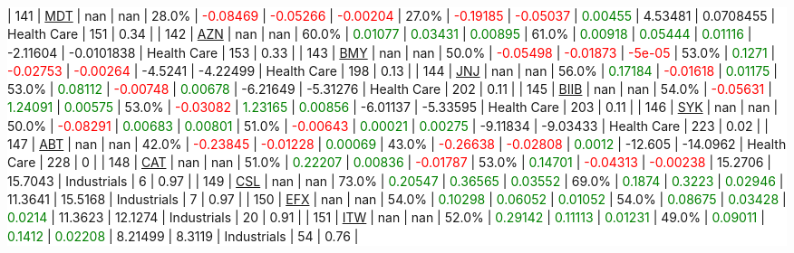 | 141 | [MDT](https://finance.yahoo.com/quote/MDT/financials)     |                 nan |                     nan | 28.0%                  | <span style="color: red;"> -0.08469 </span>  | <span style="color: red;"> -0.05266 </span>  | <span style="color: red;"> -0.00204 </span>  | 27.0%                  | <span style="color: red;"> -0.19185 </span>  | <span style="color: red;"> -0.05037 </span>  | <span style="color: green;"> 0.00455 </span> |            4.53481   |   0.0708455 | Health Care            |    151 |           0.34 |
| 142 | [AZN](https://finance.yahoo.com/quote/AZN/financials)     |                 nan |                     nan | 60.0%                  | <span style="color: green;"> 0.01077 </span> | <span style="color: green;"> 0.03431 </span> | <span style="color: green;"> 0.00895 </span> | 61.0%                  | <span style="color: green;"> 0.00918 </span> | <span style="color: green;"> 0.05444 </span> | <span style="color: green;"> 0.01116 </span> |           -2.11604   |  -0.0101838 | Health Care            |    153 |           0.33 |
| 143 | [BMY](https://finance.yahoo.com/quote/BMY/financials)     |                 nan |                     nan | 50.0%                  | <span style="color: red;"> -0.05498 </span>  | <span style="color: red;"> -0.01873 </span>  | <span style="color: red;"> -5e-05 </span>    | 53.0%                  | <span style="color: green;"> 0.1271 </span>  | <span style="color: red;"> -0.02753 </span>  | <span style="color: red;"> -0.00264 </span>  |           -4.5241    |  -4.22499   | Health Care            |    198 |           0.13 |
| 144 | [JNJ](https://finance.yahoo.com/quote/JNJ/financials)     |                 nan |                     nan | 56.0%                  | <span style="color: green;"> 0.17184 </span> | <span style="color: red;"> -0.01618 </span>  | <span style="color: green;"> 0.01175 </span> | 53.0%                  | <span style="color: green;"> 0.08112 </span> | <span style="color: red;"> -0.00748 </span>  | <span style="color: green;"> 0.00678 </span> |           -6.21649   |  -5.31276   | Health Care            |    202 |           0.11 |
| 145 | [BIIB](https://finance.yahoo.com/quote/BIIB/financials)   |                 nan |                     nan | 54.0%                  | <span style="color: red;"> -0.05631 </span>  | <span style="color: green;"> 1.24091 </span> | <span style="color: green;"> 0.00575 </span> | 53.0%                  | <span style="color: red;"> -0.03082 </span>  | <span style="color: green;"> 1.23165 </span> | <span style="color: green;"> 0.00856 </span> |           -6.01137   |  -5.33595   | Health Care            |    203 |           0.11 |
| 146 | [SYK](https://finance.yahoo.com/quote/SYK/financials)     |                 nan |                     nan | 50.0%                  | <span style="color: red;"> -0.08291 </span>  | <span style="color: green;"> 0.00683 </span> | <span style="color: green;"> 0.00801 </span> | 51.0%                  | <span style="color: red;"> -0.00643 </span>  | <span style="color: green;"> 0.00021 </span> | <span style="color: green;"> 0.00275 </span> |           -9.11834   |  -9.03433   | Health Care            |    223 |           0.02 |
| 147 | [ABT](https://finance.yahoo.com/quote/ABT/financials)     |                 nan |                     nan | 42.0%                  | <span style="color: red;"> -0.23845 </span>  | <span style="color: red;"> -0.01228 </span>  | <span style="color: green;"> 0.00069 </span> | 43.0%                  | <span style="color: red;"> -0.26638 </span>  | <span style="color: red;"> -0.02808 </span>  | <span style="color: green;"> 0.0012 </span>  |          -12.605     | -14.0962    | Health Care            |    228 |           0    |
| 148 | [CAT](https://finance.yahoo.com/quote/CAT/financials)     |                 nan |                     nan | 51.0%                  | <span style="color: green;"> 0.22207 </span> | <span style="color: green;"> 0.00836 </span> | <span style="color: red;"> -0.01787 </span>  | 53.0%                  | <span style="color: green;"> 0.14701 </span> | <span style="color: red;"> -0.04313 </span>  | <span style="color: red;"> -0.00238 </span>  |           15.2706    |  15.7043    | Industrials            |      6 |           0.97 |
| 149 | [CSL](https://finance.yahoo.com/quote/CSL/financials)     |                 nan |                     nan | 73.0%                  | <span style="color: green;"> 0.20547 </span> | <span style="color: green;"> 0.36565 </span> | <span style="color: green;"> 0.03552 </span> | 69.0%                  | <span style="color: green;"> 0.1874 </span>  | <span style="color: green;"> 0.3223 </span>  | <span style="color: green;"> 0.02946 </span> |           11.3641    |  15.5168    | Industrials            |      7 |           0.97 |
| 150 | [EFX](https://finance.yahoo.com/quote/EFX/financials)     |                 nan |                     nan | 54.0%                  | <span style="color: green;"> 0.10298 </span> | <span style="color: green;"> 0.06052 </span> | <span style="color: green;"> 0.01052 </span> | 54.0%                  | <span style="color: green;"> 0.08675 </span> | <span style="color: green;"> 0.03428 </span> | <span style="color: green;"> 0.0214 </span>  |           11.3623    |  12.1274    | Industrials            |     20 |           0.91 |
| 151 | [ITW](https://finance.yahoo.com/quote/ITW/financials)     |                 nan |                     nan | 52.0%                  | <span style="color: green;"> 0.29142 </span> | <span style="color: green;"> 0.11113 </span> | <span style="color: green;"> 0.01231 </span> | 49.0%                  | <span style="color: green;"> 0.09011 </span> | <span style="color: green;"> 0.1412 </span>  | <span style="color: green;"> 0.02208 </span> |            8.21499   |   8.3119    | Industrials            |     54 |           0.76 |